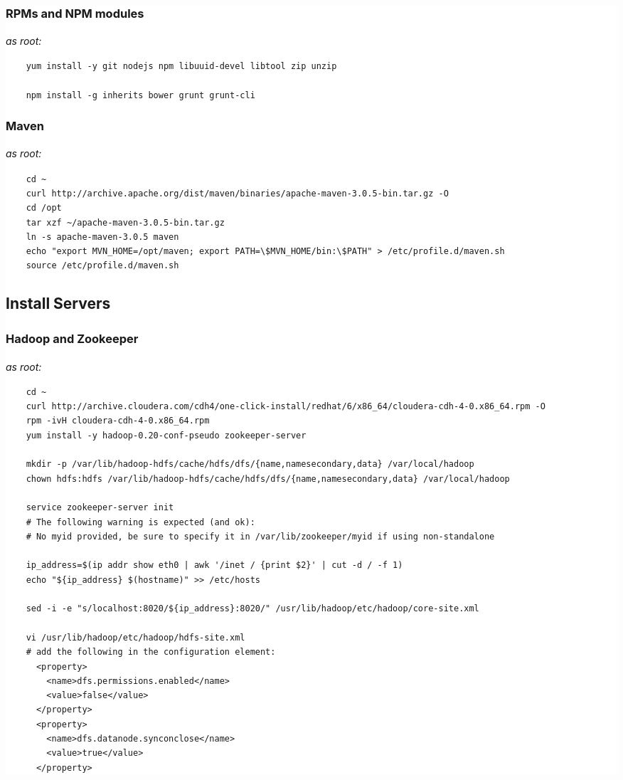 
### RPMs and NPM modules

*as root:*

        yum install -y git nodejs npm libuuid-devel libtool zip unzip

        npm install -g inherits bower grunt grunt-cli


### Maven

*as root:*

        cd ~
        curl http://archive.apache.org/dist/maven/binaries/apache-maven-3.0.5-bin.tar.gz -O
        cd /opt
        tar xzf ~/apache-maven-3.0.5-bin.tar.gz
        ln -s apache-maven-3.0.5 maven
        echo "export MVN_HOME=/opt/maven; export PATH=\$MVN_HOME/bin:\$PATH" > /etc/profile.d/maven.sh
        source /etc/profile.d/maven.sh


## Install Servers

### Hadoop and Zookeeper

*as root:*

        cd ~
        curl http://archive.cloudera.com/cdh4/one-click-install/redhat/6/x86_64/cloudera-cdh-4-0.x86_64.rpm -O
        rpm -ivH cloudera-cdh-4-0.x86_64.rpm
        yum install -y hadoop-0.20-conf-pseudo zookeeper-server

        mkdir -p /var/lib/hadoop-hdfs/cache/hdfs/dfs/{name,namesecondary,data} /var/local/hadoop
        chown hdfs:hdfs /var/lib/hadoop-hdfs/cache/hdfs/dfs/{name,namesecondary,data} /var/local/hadoop
        
        service zookeeper-server init
        # The following warning is expected (and ok):
        # No myid provided, be sure to specify it in /var/lib/zookeeper/myid if using non-standalone

        ip_address=$(ip addr show eth0 | awk '/inet / {print $2}' | cut -d / -f 1)
        echo "${ip_address} $(hostname)" >> /etc/hosts

        sed -i -e "s/localhost:8020/${ip_address}:8020/" /usr/lib/hadoop/etc/hadoop/core-site.xml

        vi /usr/lib/hadoop/etc/hadoop/hdfs-site.xml
        # add the following in the configuration element:
          <property>
            <name>dfs.permissions.enabled</name>
            <value>false</value>
          </property>
          <property>
            <name>dfs.datanode.synconclose</name>
            <value>true</value>
          </property>
